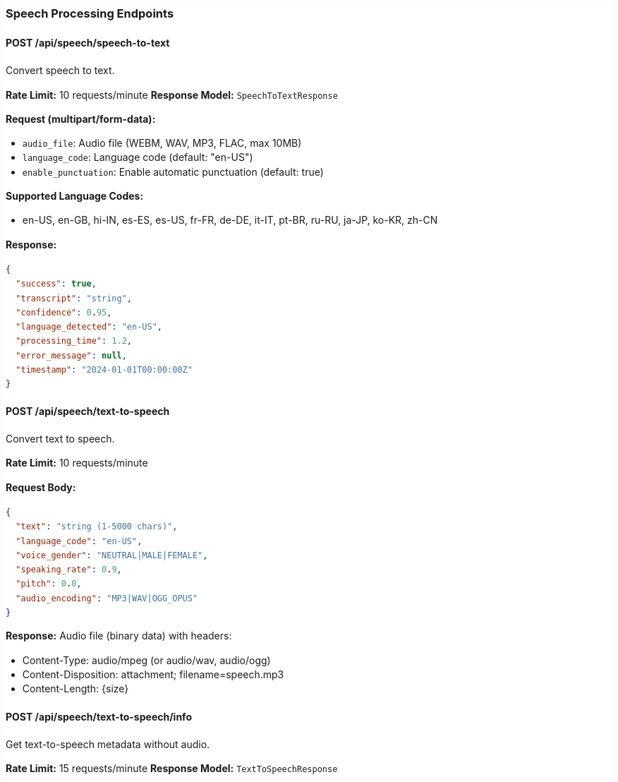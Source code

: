 ### Speech Processing Endpoints

#### POST /api/speech/speech-to-text
Convert speech to text.

**Rate Limit:** 10 requests/minute
**Response Model:** `SpeechToTextResponse`

**Request (multipart/form-data):**
- `audio_file`: Audio file (WEBM, WAV, MP3, FLAC, max 10MB)
- `language_code`: Language code (default: "en-US")
- `enable_punctuation`: Enable automatic punctuation (default: true)

**Supported Language Codes:**
- en-US, en-GB, hi-IN, es-ES, es-US, fr-FR, de-DE, it-IT, pt-BR, ru-RU, ja-JP, ko-KR, zh-CN

**Response:**
```json
{
  "success": true,
  "transcript": "string",
  "confidence": 0.95,
  "language_detected": "en-US",
  "processing_time": 1.2,
  "error_message": null,
  "timestamp": "2024-01-01T00:00:00Z"
}
```

#### POST /api/speech/text-to-speech
Convert text to speech.

**Rate Limit:** 10 requests/minute

**Request Body:**
```json
{
  "text": "string (1-5000 chars)",
  "language_code": "en-US",
  "voice_gender": "NEUTRAL|MALE|FEMALE",
  "speaking_rate": 0.9,
  "pitch": 0.0,
  "audio_encoding": "MP3|WAV|OGG_OPUS"
}
```

**Response:** Audio file (binary data) with headers:
- Content-Type: audio/mpeg (or audio/wav, audio/ogg)
- Content-Disposition: attachment; filename=speech.mp3
- Content-Length: {size}

#### POST /api/speech/text-to-speech/info
Get text-to-speech metadata without audio.

**Rate Limit:** 15 requests/minute
**Response Model:** `TextToSpeechResponse`
